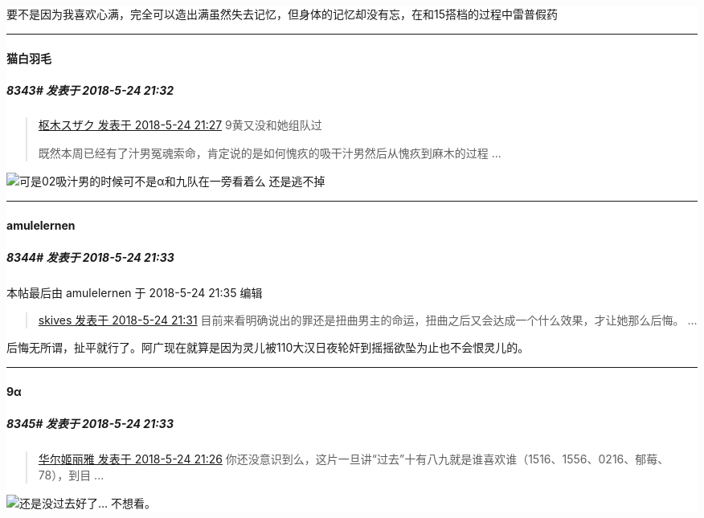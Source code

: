 要不是因为我喜欢心满，完全可以造出满虽然失去记忆，但身体的记忆却没有忘，在和15搭档的过程中雷普假药







*****

####  猫白羽毛  
##### 8343#       发表于 2018-5-24 21:32


<blockquote><a href="httphttps://bbs.saraba1st.com/2b/forum.php?mod=redirect&amp;goto=findpost&amp;pid=39760112&amp;ptid=1673546" target="_blank">枢木スザク 发表于 2018-5-24 21:27</a>
9黄又没和她组队过


既然本周已经有了汁男冤魂索命，肯定说的是如何愧疚的吸干汁男然后从愧疚到麻木的过程 ...</blockquote>
<img src="https://static.saraba1st.com/image/smiley/face2017/049.png" referrerpolicy="no-referrer">可是02吸汁男的时候可不是α和九队在一旁看着么
还是逃不掉







*****

####  amulelernen  
##### 8344#       发表于 2018-5-24 21:33


 本帖最后由 amulelernen 于 2018-5-24 21:35 编辑 
<blockquote><a href="httphttps://bbs.saraba1st.com/2b/forum.php?mod=redirect&amp;goto=findpost&amp;pid=39760157&amp;ptid=1673546" target="_blank">skives 发表于 2018-5-24 21:31</a>
目前来看明确说出的罪还是扭曲男主的命运，扭曲之后又会达成一个什么效果，才让她那么后悔。 ...</blockquote>
后悔无所谓，扯平就行了。阿广现在就算是因为灵儿被110大汉日夜轮奸到摇摇欲坠为止也不会恨灵儿的。







*****

####  9α  
##### 8345#       发表于 2018-5-24 21:33


<blockquote><a href="httphttps://bbs.saraba1st.com/2b/forum.php?mod=redirect&amp;goto=findpost&amp;pid=39760097&amp;ptid=1673546" target="_blank">华尔姬丽雅 发表于 2018-5-24 21:26</a>
你还没意识到么，这片一旦讲“过去”十有八九就是谁喜欢谁（1516、1556、0216、郁莓、78），到目 ...</blockquote>
<img src="https://static.saraba1st.com/image/smiley/face2017/001.png" referrerpolicy="no-referrer">还是没过去好了…
不想看。





